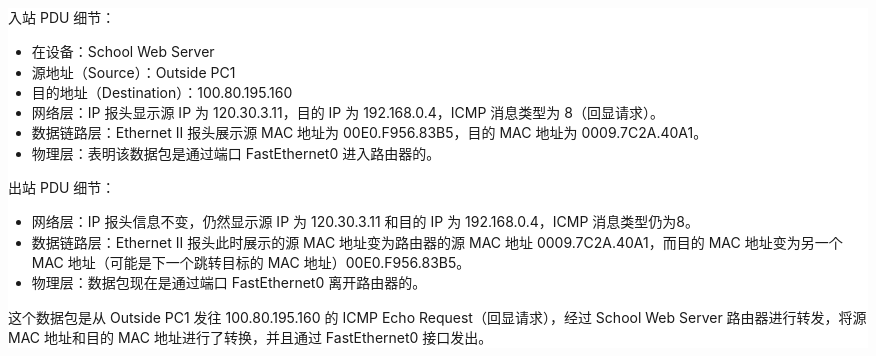 入站 PDU 细节：

* 在设备：School Web Server
* 源地址（Source）：Outside PC1
* 目的地址（Destination）：100.80.195.160
* 网络层：IP 报头显示源 IP 为 120.30.3.11，目的 IP 为 192.168.0.4，ICMP 消息类型为 8（回显请求）。
* 数据链路层：Ethernet II 报头展示源 MAC 地址为 00E0.F956.83B5，目的 MAC 地址为 0009.7C2A.40A1。
* 物理层：表明该数据包是通过端口 FastEthernet0 进入路由器的。

出站 PDU 细节：

* 网络层：IP 报头信息不变，仍然显示源 IP 为 120.30.3.11 和目的 IP 为 192.168.0.4，ICMP 消息类型仍为8。
* 数据链路层：Ethernet II 报头此时展示的源 MAC 地址变为路由器的源 MAC 地址 0009.7C2A.40A1，而目的 MAC 地址变为另一个 MAC 地址（可能是下一个跳转目标的 MAC 地址）00E0.F956.83B5。
* 物理层：数据包现在是通过端口 FastEthernet0 离开路由器的。

这个数据包是从 Outside PC1 发往 100.80.195.160 的 ICMP Echo Request（回显请求），经过 School Web Server 路由器进行转发，将源 MAC 地址和目的 MAC 地址进行了转换，并且通过 FastEthernet0 接口发出。
